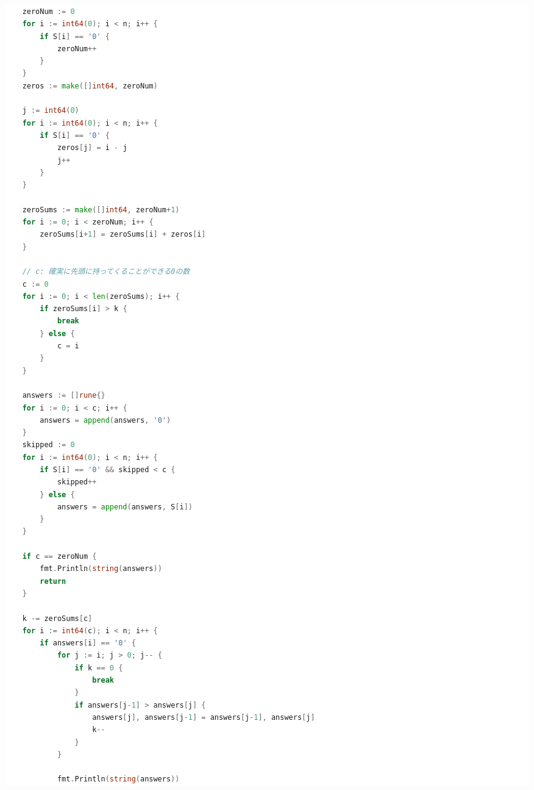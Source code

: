 ```go
	zeroNum := 0
	for i := int64(0); i < n; i++ {
		if S[i] == '0' {
			zeroNum++
		}
	}
	zeros := make([]int64, zeroNum)

	j := int64(0)
	for i := int64(0); i < n; i++ {
		if S[i] == '0' {
			zeros[j] = i - j
			j++
		}
	}

	zeroSums := make([]int64, zeroNum+1)
	for i := 0; i < zeroNum; i++ {
		zeroSums[i+1] = zeroSums[i] + zeros[i]
	}

	// c: 確実に先頭に持ってくることができる0の数
	c := 0
	for i := 0; i < len(zeroSums); i++ {
		if zeroSums[i] > k {
			break
		} else {
			c = i
		}
	}

	answers := []rune{}
	for i := 0; i < c; i++ {
		answers = append(answers, '0')
	}
	skipped := 0
	for i := int64(0); i < n; i++ {
		if S[i] == '0' && skipped < c {
			skipped++
		} else {
			answers = append(answers, S[i])
		}
	}

	if c == zeroNum {
		fmt.Println(string(answers))
		return
	}

	k -= zeroSums[c]
	for i := int64(c); i < n; i++ {
		if answers[i] == '0' {
			for j := i; j > 0; j-- {
				if k == 0 {
					break
				}
				if answers[j-1] > answers[j] {
					answers[j], answers[j-1] = answers[j-1], answers[j]
					k--
				}
			}

			fmt.Println(string(answers))
```